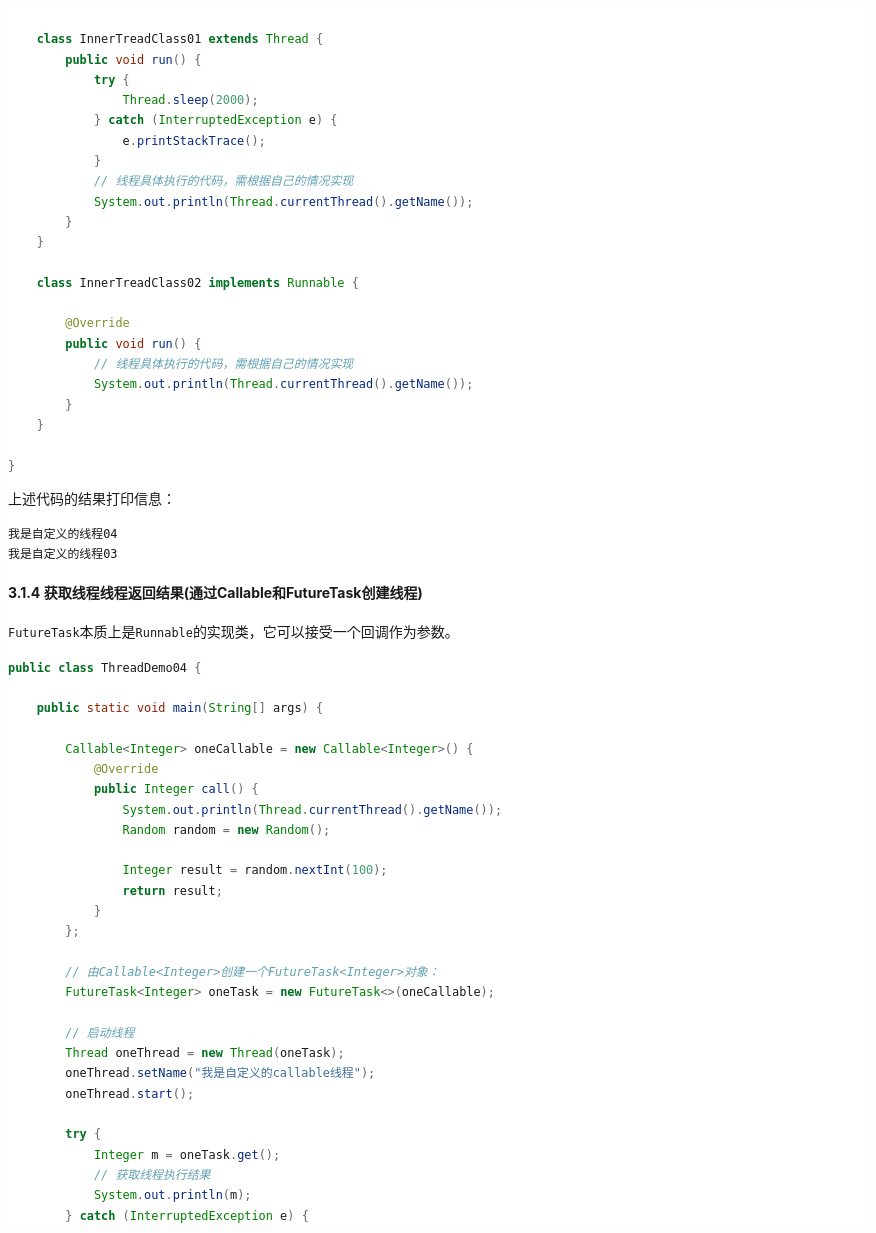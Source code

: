 ```java

    class InnerTreadClass01 extends Thread {
        public void run() {
            try {
                Thread.sleep(2000);
            } catch (InterruptedException e) {
                e.printStackTrace();
            }
            // 线程具体执行的代码，需根据自己的情况实现
            System.out.println(Thread.currentThread().getName());
        }
    }

    class InnerTreadClass02 implements Runnable {

        @Override
        public void run() {
            // 线程具体执行的代码，需根据自己的情况实现
            System.out.println(Thread.currentThread().getName());
        }
    }

}
```

上述代码的结果打印信息：

```
我是自定义的线程04
我是自定义的线程03
```


#### 3.1.4 获取线程线程返回结果(通过Callable和FutureTask创建线程)

`FutureTask`本质上是`Runnable`的实现类，它可以接受一个回调作为参数。

```java
public class ThreadDemo04 {

    public static void main(String[] args) {

        Callable<Integer> oneCallable = new Callable<Integer>() {
            @Override
            public Integer call() {
                System.out.println(Thread.currentThread().getName());
                Random random = new Random();

                Integer result = random.nextInt(100);
                return result;
            }
        };

        // 由Callable<Integer>创建一个FutureTask<Integer>对象：
        FutureTask<Integer> oneTask = new FutureTask<>(oneCallable);

        // 启动线程
        Thread oneThread = new Thread(oneTask);
        oneThread.setName("我是自定义的callable线程");
        oneThread.start();

        try {
            Integer m = oneTask.get();
            // 获取线程执行结果
            System.out.println(m);
        } catch (InterruptedException e) {
```